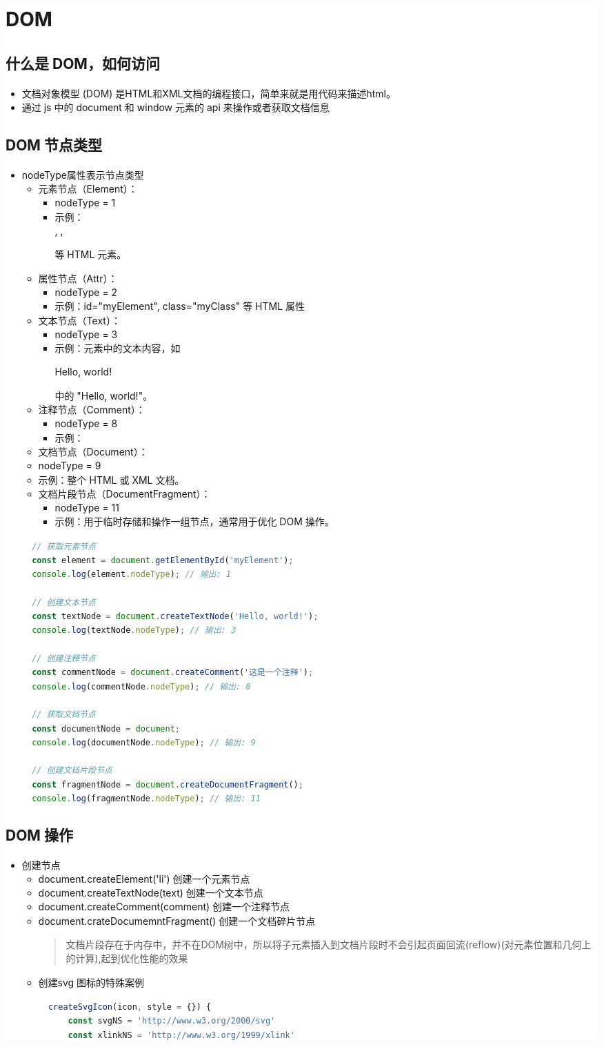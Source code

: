 # DOM 
## 什么是 DOM，如何访问
- 文档对象模型 (DOM) 是HTML和XML文档的编程接口，简单来就是用代码来描述html。
- 通过 js 中的 document 和 window 元素的 api 来操作或者获取文档信息

## DOM 节点类型
* nodeType属性表示节点类型
  + 元素节点（Element）：
    - nodeType = 1
    - 示例：<div>, <span>, <p> 等 HTML 元素。
  + 属性节点（Attr）：
    - nodeType = 2
    - 示例：id="myElement", class="myClass" 等 HTML 属性
  + 文本节点（Text）：
    - nodeType = 3
    - 示例：元素中的文本内容，如 <p>Hello, world!</p> 中的 "Hello, world!"。
  + 注释节点（Comment）：
    - nodeType = 8
    - 示例：<!-- 这是一个注释 -->
  + 文档节点（Document）：
   - nodeType = 9
   - 示例：整个 HTML 或 XML 文档。
  + 文档片段节点（DocumentFragment）：
    - nodeType = 11
    - 示例：用于临时存储和操作一组节点，通常用于优化 DOM 操作。
  ```js
    // 获取元素节点
    const element = document.getElementById('myElement');
    console.log(element.nodeType); // 输出: 1

    // 创建文本节点
    const textNode = document.createTextNode('Hello, world!');
    console.log(textNode.nodeType); // 输出: 3

    // 创建注释节点
    const commentNode = document.createComment('这是一个注释');
    console.log(commentNode.nodeType); // 输出: 8

    // 获取文档节点
    const documentNode = document;
    console.log(documentNode.nodeType); // 输出: 9

    // 创建文档片段节点
    const fragmentNode = document.createDocumentFragment();
    console.log(fragmentNode.nodeType); // 输出: 11
  ```


## DOM 操作
* 创建节点
  - document.createElement('li') 创建一个元素节点
  - document.createTextNode(text) 创建一个文本节点
  - document.createComment(comment) 创建一个注释节点
  - document.crateDocumemntFragment() 创建一个文档碎片节点
      > 文档片段存在于内存中，并不在DOM树中，所以将子元素插入到文档片段时不会引起页面回流(reflow)(对元素位置和几何上的计算),起到优化性能的效果
  * 创建svg 图标的特殊案例
      ```js
        createSvgIcon(icon, style = {}) {
            const svgNS = 'http://www.w3.org/2000/svg'
            const xlinkNS = 'http://www.w3.org/1999/xlink'
